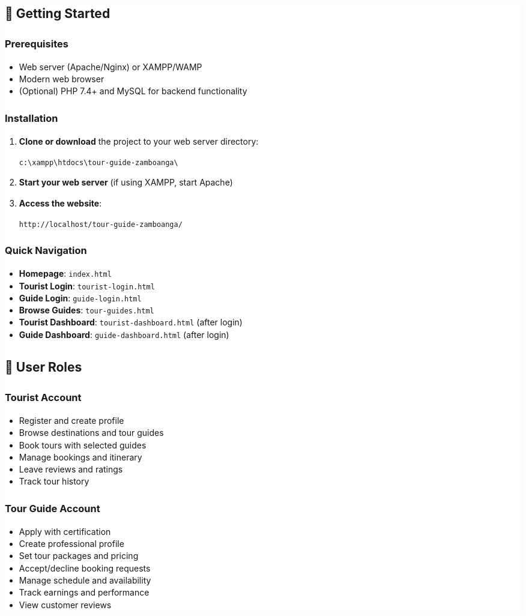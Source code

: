 ```
```

## 🚀 Getting Started

### Prerequisites
- Web server (Apache/Nginx) or XAMPP/WAMP
- Modern web browser
- (Optional) PHP 7.4+ and MySQL for backend functionality

### Installation

1. **Clone or download** the project to your web server directory:
   ```
   c:\xampp\htdocs\tour-guide-zamboanga\
   ```

2. **Start your web server** (if using XAMPP, start Apache)

3. **Access the website**:
   ```
   http://localhost/tour-guide-zamboanga/
   ```

### Quick Navigation

- **Homepage**: `index.html`
- **Tourist Login**: `tourist-login.html`
- **Guide Login**: `guide-login.html`
- **Browse Guides**: `tour-guides.html`
- **Tourist Dashboard**: `tourist-dashboard.html` (after login)
- **Guide Dashboard**: `guide-dashboard.html` (after login)

## 👥 User Roles

### Tourist Account
- Register and create profile
- Browse destinations and tour guides
- Book tours with selected guides
- Manage bookings and itinerary
- Leave reviews and ratings
- Track tour history

### Tour Guide Account
- Apply with certification
- Create professional profile
- Set tour packages and pricing
- Accept/decline booking requests
- Manage schedule and availability
- Track earnings and performance
- View customer reviews
